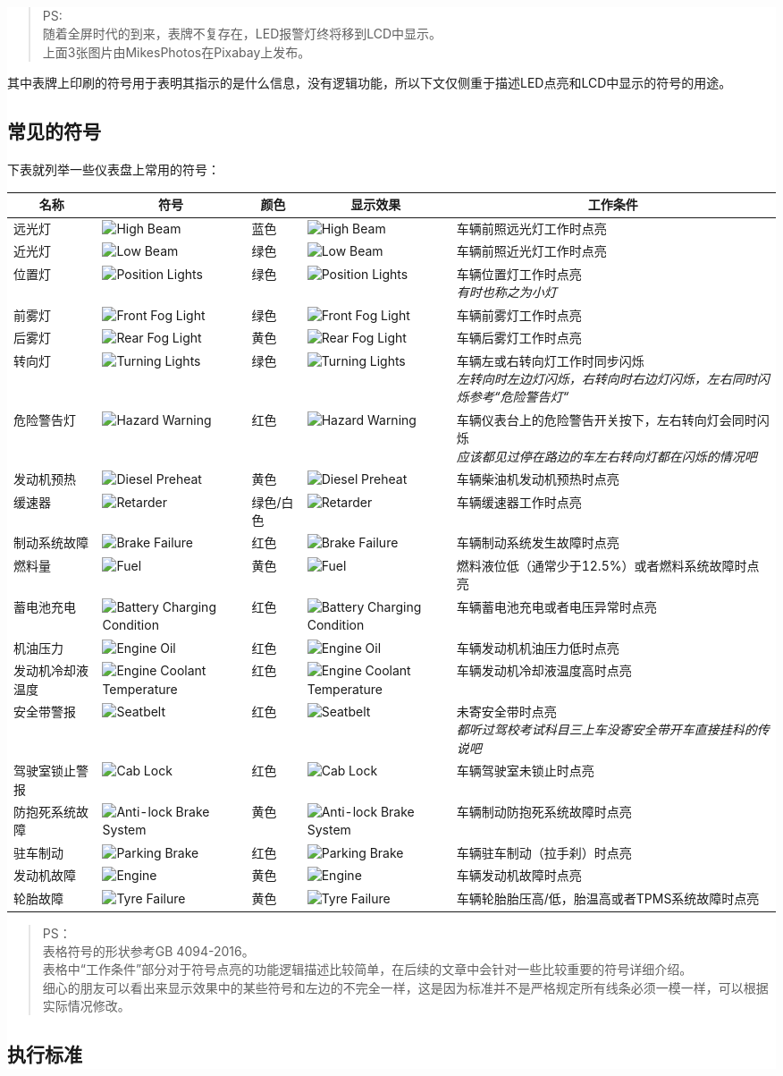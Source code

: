 >PS:  
随着全屏时代的到来，表牌不复存在，LED报警灯终将移到LCD中显示。  
上面3张图片由MikesPhotos在Pixabay上发布​。

其中表牌上印刷的符号用于表明其指示的是什么信息，没有逻辑功能，所以下文仅侧重于描述LED点亮和LCD中显示的符号的用途。

## 常见的符号

下表就列举一些仪表盘上常用的符号：

| 名称 | 符号 | 颜色 | 显示效果 | 工作条件 |
| ---- | --- | ---- | ---- | ---- |
| 远光灯 | ![][pic_hb_7000] | 蓝色 | ![][pic_hb_7000b] | 车辆前照远光灯工作时点亮 |
| 近光灯 | ![][pic_lb_7000] | 绿色 | ![][pic_lb_7000g] | 车辆前照近光灯工作时点亮 |
| 位置灯 | ![][pic_pl_7000] | 绿色 | ![][pic_pl_7000g] | 车辆位置灯工作时点亮 <br> *有时也称之为小灯* |
| 前雾灯 | ![][pic_ffl_7000] | 绿色 | ![][pic_ffl_7000g] | 车辆前雾灯工作时点亮 |
| 后雾灯 | ![][pic_rfl_7000] | 黄色 | ![][pic_rfl_7000y] | 车辆后雾灯工作时点亮 |
| 转向灯 | ![][pic_tl_7000] | 绿色 | ![][pic_tl_7000g] | 车辆左或右转向灯工作时同步闪烁 <br>*左转向时左边灯闪烁，右转向时右边灯闪烁，左右同时闪烁参考“危险警告灯“* |
| 危险警告灯 | ![][pic_hw_7000] | 红色 | ![][pic_hw_7000r] | 车辆仪表台上的危险警告开关按下，左右转向灯会同时闪烁 <br>*应该都见过停在路边的车左右转向灯都在闪烁的情况吧* |
| 发动机预热 | ![][pic_dph_7000] | 黄色 | ![][pic_dph_7000a] | 车辆柴油机发动机预热时点亮 |
| 缓速器 | ![][pic_ret_4094] | 绿色/白色 | ![][pic_ret_4094g] | 车辆缓速器工作时点亮 |
| 制动系统故障 | ![][pic_bf_4094] | 红色 | ![][pic_bf_4094r] | 车辆制动系统发生故障时点亮 |
| 燃料量 | ![][pic_fuel_4094] | 黄色 | ![][pic_fuel_4094a] | 燃料液位低（通常少于12.5%）或者燃料系统故障时点亮 |
| 蓄电池充电 | ![][pic_bcc_7000] | 红色 | ![][pic_bcc_7000r] | 车辆蓄电池充电或者电压异常时点亮 |
| 机油压力 | ![][pic_eo_7000] | 红色 | ![][pic_eo_7000r] | 车辆发动机机油压力低时点亮 |
| 发动机冷却液温度 | ![][pic_ect_7000] | 红色 | ![][pic_ect_7000r] | 车辆发动机冷却液温度高时点亮 |
| 安全带警报 | ![][pic_sb_7000] | 红色 | ![][pic_sb_7000r] | 未寄安全带时点亮 <br>*都听过驾校考试科目三上车没寄安全带开车直接挂科的传说吧* |
| 驾驶室锁止警报 | ![][pic_cl_7000] | 红色 | ![][pic_cl_7000r] | 车辆驾驶室未锁止时点亮 |
| 防抱死系统故障 | ![][pic_abs_4094] | 黄色 | ![][pic_abs_4094a] | 车辆制动防抱死系统故障时点亮 |
| 驻车制动 | ![][pic_pb_4094] | 红色 | ![][pic_pb_4094r] | 车辆驻车制动（拉手刹）时点亮 |
| 发动机故障 | ![][pic_eng_4094] | 黄色 | ![][pic_eng_4094a] | 车辆发动机故障时点亮 |
| 轮胎故障 | ![][pic_tf_7000] | 黄色 | ![][pic_tf_7000a] | 车辆轮胎胎压高/低，胎温高或者TPMS系统故障时点亮 |

>PS：  
>表格符号的形状参考GB 4094-2016。  
>表格中“工作条件”部分对于符号点亮的功能逻辑描述比较简单，在后续的文章中会针对一些比较重要的符号详细介绍。  
>细心的朋友可以看出来显示效果中的某些符号和左边的不完全一样，这是因为标准并不是严格规定所有线条必须一模一样，可以根据实际情况修改。  

## 执行标准


[pic_ah_4094]: ./attachments/GB4094_图3.A.png "Automatic Headlamp"
[pic_ret_4094]: ./attachments/GB4094_图19.png "Retarder"
[pic_ret_4094g]: ./attachments/GB4094_图19_g.png "Retarder"
[pic_bf_4094]: ./attachments/GB4094_图20.png "Brake Failure"
[pic_bf_4094r]: ./attachments/GB4094_图20_r.png "Brake Failure"
[pic_fuel_4094]: ./attachments/GB4094_图21.png "Fuel"
[pic_fuel_4094a]: ./attachments/GB4094_图21_a.png "Fuel"
[pic_abs_4094]: ./attachments/GB4094_图37.png "Anti-lock Brake System"
[pic_abs_4094a]: ./attachments/GB4094_图37_a.png "Anti-lock Brake System"
[pic_pb_4094]: ./attachments/GB4094_图38.png "Parking Brake"
[pic_pb_4094r]: ./attachments/GB4094_图38_r.png "Parking Brake"
[pic_eng_4094]: ./attachments/GB4094_图43.png "Engine"
[pic_eng_4094a]: ./attachments/GB4094_图43_a.png "Engine"
[pic_ah_2575]: ./attachments/ISO2575_A.36.png "Automatic Headlamp"
[pic_bf_2575]: ./attachments/ISO2575_B.01.png "Brake Failure"
[pic_eng_2575]: ./attachments/ISO2575_F.01.png "Engine"
[pic_hb_7000]: ./attachments/ISO7000_0082_Highbeam.png "High Beam"
[pic_hb_7000b]: ./attachments/ISO7000_0082_Highbeam_b.png "High Beam"
[pic_lb_7000]: ./attachments/ISO7000_0083_Lowbeam.png "Low Beam"
[pic_lb_7000g]: ./attachments/ISO7000_0083_Lowbeam_g.png "Low Beam"
[pic_tl_7000]: ./attachments/ISO7000_0084_Turnsignals.png "Turning Lights"
[pic_tl_7000g]: ./attachments/ISO7000_0084_Turnsignals_g.png "Turning Lights"
[pic_hw_7000]: ./attachments/ISO7000_0085_Hazardwarning.png "Hazard Warning"
[pic_hw_7000r]: ./attachments/ISO7000_0085_Hazardwarning_r.png "Hazard Warning"
[pic_bf_7000]: ./attachments/ISO7000_0239_Brakefailure.png "Brake Failure"
[pic_ect_7000]: ./attachments/ISO7000_0246_Enginecoolanttemperature.png "Engine Coolant Temperature"
[pic_ect_7000r]: ./attachments/ISO7000_0246_Enginecoolanttemperature_r.png "Engine Coolant Temperature"
[pic_bcc_7000]: ./attachments/ISO7000_0247_Batterychargingcondition.png "Battery Charging Condition"
[pic_bcc_7000r]: ./attachments/ISO7000_0247_Batterychargingcondition_r.png "Battery Charging Condition"
[pic_eo_7000]: ./attachments/ISO7000_0248_Engineoil.png "Engine Oil"
[pic_eo_7000r]: ./attachments/ISO7000_0248_Engineoil_r.png "Engine Oil"
[pic_sb_7000]: ./attachments/ISO7000_0249_Seatbelt.png "Seatbelt"
[pic_sb_7000r]: ./attachments/ISO7000_0249_Seatbelt_r.png "Seatbelt"
[pic_pl_7000]: ./attachments/ISO7000_0456_Positionlights.png "Position Lights"
[pic_pl_7000g]: ./attachments/ISO7000_0456_Positionlights_g.png "Position Lights"
[pic_dph_7000]: ./attachments/ISO7000_0457_Dieselpreheat.png "Diesel Preheat"
[pic_dph_7000a]: ./attachments/ISO7000_0457_Dieselpreheat_a.png "Diesel Preheat"
[pic_ffl_7000]: ./attachments/ISO7000_0633_Frontfoglight.png "Front Fog Light"
[pic_ffl_7000g]: ./attachments/ISO7000_0633_Frontfoglight_g.png "Front Fog Light"
[pic_rfl_7000]: ./attachments/ISO7000_0634_Rearfoglight.png "Rear Fog Light"
[pic_rfl_7000y]: ./attachments/ISO7000_0634_Rearfoglight_y.png "Rear Fog Light"
[pic_eng_7000]: ./attachments/ISO7000_0640_Engine.png "Engine"
[pic_tf_7000]: ./attachments/ISO7000_1434B_Tyrefailure.png "Tyre Failure"
[pic_tf_7000a]: ./attachments/ISO7000_1434B_Tyrefailure_a.png "Tyre Failure"
[pic_cl_7000]: ./attachments/ISO7000_1560_Cablock.png "Cab Lock"
[pic_cl_7000r]: ./attachments/ISO7000_1560_Cablock_r.png "Cab Lock"